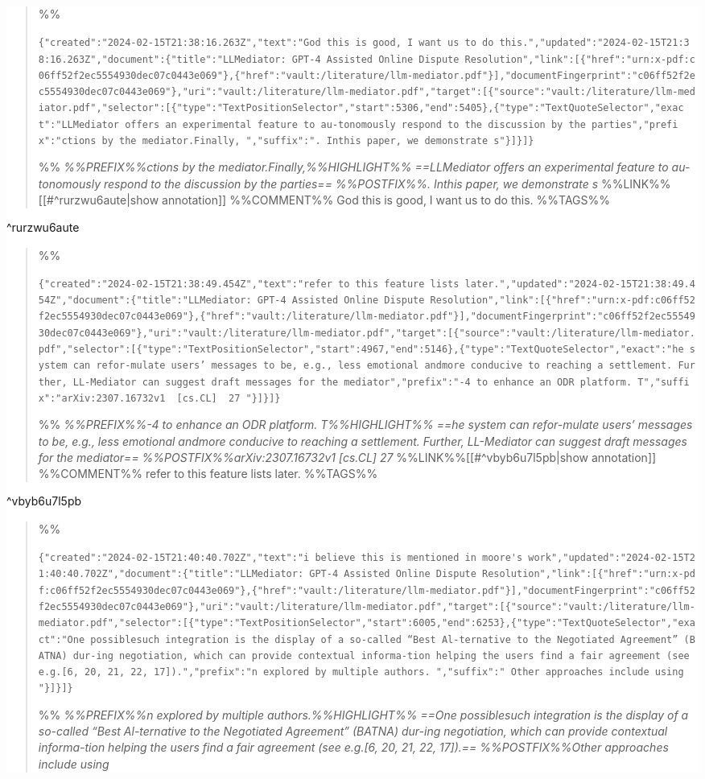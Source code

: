 
>%%
>```annotation-json
>{"created":"2024-02-15T21:38:16.263Z","text":"God this is good, I want us to do this.","updated":"2024-02-15T21:38:16.263Z","document":{"title":"LLMediator: GPT-4 Assisted Online Dispute Resolution","link":[{"href":"urn:x-pdf:c06ff52f2ec5554930dec07c0443e069"},{"href":"vault:/literature/llm-mediator.pdf"}],"documentFingerprint":"c06ff52f2ec5554930dec07c0443e069"},"uri":"vault:/literature/llm-mediator.pdf","target":[{"source":"vault:/literature/llm-mediator.pdf","selector":[{"type":"TextPositionSelector","start":5306,"end":5405},{"type":"TextQuoteSelector","exact":"LLMediator offers an experimental feature to au-tonomously respond to the discussion by the parties","prefix":"ctions by the mediator.Finally, ","suffix":". Inthis paper, we demonstrate s"}]}]}
>```
>%%
>*%%PREFIX%%ctions by the mediator.Finally,%%HIGHLIGHT%% ==LLMediator offers an experimental feature to au-tonomously respond to the discussion by the parties== %%POSTFIX%%. Inthis paper, we demonstrate s*
>%%LINK%%[[#^rurzwu6aute|show annotation]]
>%%COMMENT%%
>God this is good, I want us to do this.
>%%TAGS%%
>
^rurzwu6aute


>%%
>```annotation-json
>{"created":"2024-02-15T21:38:49.454Z","text":"refer to this feature lists later.","updated":"2024-02-15T21:38:49.454Z","document":{"title":"LLMediator: GPT-4 Assisted Online Dispute Resolution","link":[{"href":"urn:x-pdf:c06ff52f2ec5554930dec07c0443e069"},{"href":"vault:/literature/llm-mediator.pdf"}],"documentFingerprint":"c06ff52f2ec5554930dec07c0443e069"},"uri":"vault:/literature/llm-mediator.pdf","target":[{"source":"vault:/literature/llm-mediator.pdf","selector":[{"type":"TextPositionSelector","start":4967,"end":5146},{"type":"TextQuoteSelector","exact":"he system can refor-mulate users’ messages to be, e.g., less emotional andmore conducive to reaching a settlement. Further, LL-Mediator can suggest draft messages for the mediator","prefix":"-4 to enhance an ODR platform. T","suffix":"arXiv:2307.16732v1  [cs.CL]  27 "}]}]}
>```
>%%
>*%%PREFIX%%-4 to enhance an ODR platform. T%%HIGHLIGHT%% ==he system can refor-mulate users’ messages to be, e.g., less emotional andmore conducive to reaching a settlement. Further, LL-Mediator can suggest draft messages for the mediator== %%POSTFIX%%arXiv:2307.16732v1  [cs.CL]  27*
>%%LINK%%[[#^vbyb6u7l5pb|show annotation]]
>%%COMMENT%%
>refer to this feature lists later.
>%%TAGS%%
>
^vbyb6u7l5pb


>%%
>```annotation-json
>{"created":"2024-02-15T21:40:40.702Z","text":"i believe this is mentioned in moore's work","updated":"2024-02-15T21:40:40.702Z","document":{"title":"LLMediator: GPT-4 Assisted Online Dispute Resolution","link":[{"href":"urn:x-pdf:c06ff52f2ec5554930dec07c0443e069"},{"href":"vault:/literature/llm-mediator.pdf"}],"documentFingerprint":"c06ff52f2ec5554930dec07c0443e069"},"uri":"vault:/literature/llm-mediator.pdf","target":[{"source":"vault:/literature/llm-mediator.pdf","selector":[{"type":"TextPositionSelector","start":6005,"end":6253},{"type":"TextQuoteSelector","exact":"One possiblesuch integration is the display of a so-called “Best Al-ternative to the Negotiated Agreement” (BATNA) dur-ing negotiation, which can provide contextual informa-tion helping the users find a fair agreement (see e.g.[6, 20, 21, 22, 17]).","prefix":"n explored by multiple authors. ","suffix":" Other approaches include using "}]}]}
>```
>%%
>*%%PREFIX%%n explored by multiple authors.%%HIGHLIGHT%% ==One possiblesuch integration is the display of a so-called “Best Al-ternative to the Negotiated Agreement” (BATNA) dur-ing negotiation, which can provide contextual informa-tion helping the users find a fair agreement (see e.g.[6, 20, 21, 22, 17]).== %%POSTFIX%%Other approaches include using*